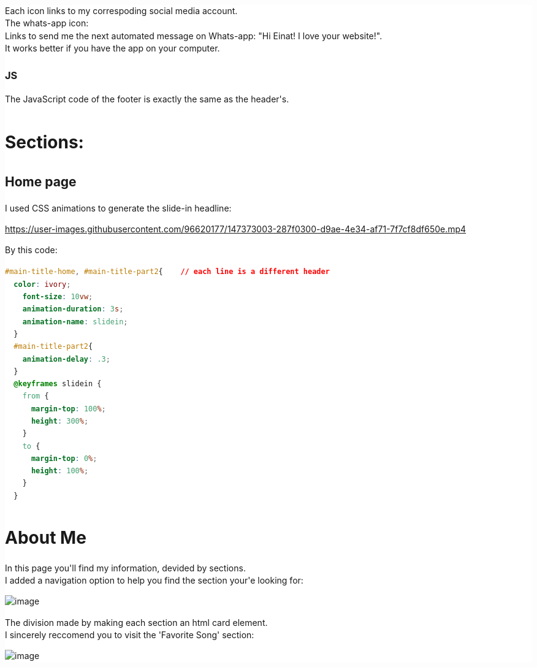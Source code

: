 Each icon links to my correspoding social media account.  
The whats-app icon:  
  Links to send me the next automated message on Whats-app: "Hi Einat! I love your website!".  
  It works better if you have the app on your computer.
  
### JS
The JavaScript code of the footer is exactly the same as the header's.

# Sections:

## Home page
I used CSS animations to generate the slide-in headline:

https://user-images.githubusercontent.com/96620177/147373003-287f0300-d9ae-4e34-af71-7f7cf8df650e.mp4

By this code:

```CSS
#main-title-home, #main-title-part2{    // each line is a different header
  color: ivory;
    font-size: 10vw;
    animation-duration: 3s;
    animation-name: slidein;
  }
  #main-title-part2{
    animation-delay: .3;
  }
  @keyframes slidein {
    from {
      margin-top: 100%;
      height: 300%;
    } 
    to {
      margin-top: 0%;
      height: 100%;
    }
  }
  ```
# About Me
In this page you'll find my information, devided by sections.  
I added a navigation option to help you find the section your'e looking for:

![image](https://user-images.githubusercontent.com/96620177/147373332-2e4a6702-c92c-4c5e-bd6c-764244f6d56e.png)

The division made by making each section an html card element.  
I sincerely reccomend you to visit the 'Favorite Song' section:

![image](https://user-images.githubusercontent.com/96620177/147373384-c0699837-e0f6-4cb9-8aba-35e7d15d261b.png)

